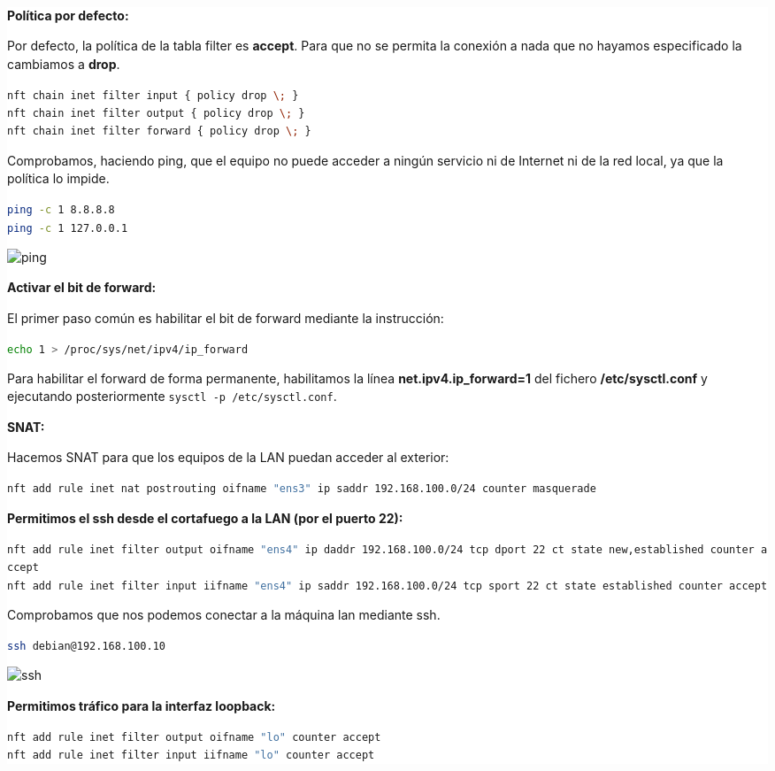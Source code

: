**Política por defecto:**

Por defecto, la política de la tabla filter es **accept**. Para que no se permita la conexión a nada que no hayamos especificado la cambiamos a **drop**.

```bash
nft chain inet filter input { policy drop \; }
nft chain inet filter output { policy drop \; }
nft chain inet filter forward { policy drop \; }
```

Comprobamos, haciendo ping, que el equipo no puede acceder a ningún servicio ni de Internet ni de la red local, ya que la política lo impide.

```bash
ping -c 1 8.8.8.8
ping -c 1 127.0.0.1
```

![ping](/img/firewall/22.png)

**Activar el bit de forward:**

El primer paso común es habilitar el bit de forward mediante la instrucción:

```bash
echo 1 > /proc/sys/net/ipv4/ip_forward
```

Para habilitar el forward de forma permanente, habilitamos la línea **net.ipv4.ip_forward=1** del fichero **/etc/sysctl.conf** y ejecutando posteriormente `sysctl -p /etc/sysctl.conf`.

**SNAT:**

Hacemos SNAT para que los equipos de la LAN puedan acceder al exterior:

```bash
nft add rule inet nat postrouting oifname "ens3" ip saddr 192.168.100.0/24 counter masquerade
```

**Permitimos el ssh desde el cortafuego a la LAN (por el puerto 22):**

```bash
nft add rule inet filter output oifname "ens4" ip daddr 192.168.100.0/24 tcp dport 22 ct state new,established counter accept
nft add rule inet filter input iifname "ens4" ip saddr 192.168.100.0/24 tcp sport 22 ct state established counter accept
```

Comprobamos que nos podemos conectar a la máquina lan mediante ssh.

```bash
ssh debian@192.168.100.10
```

![ssh](/img/firewall/23.png)

**Permitimos tráfico para la interfaz loopback:**

```bash
nft add rule inet filter output oifname "lo" counter accept
nft add rule inet filter input iifname "lo" counter accept
```
